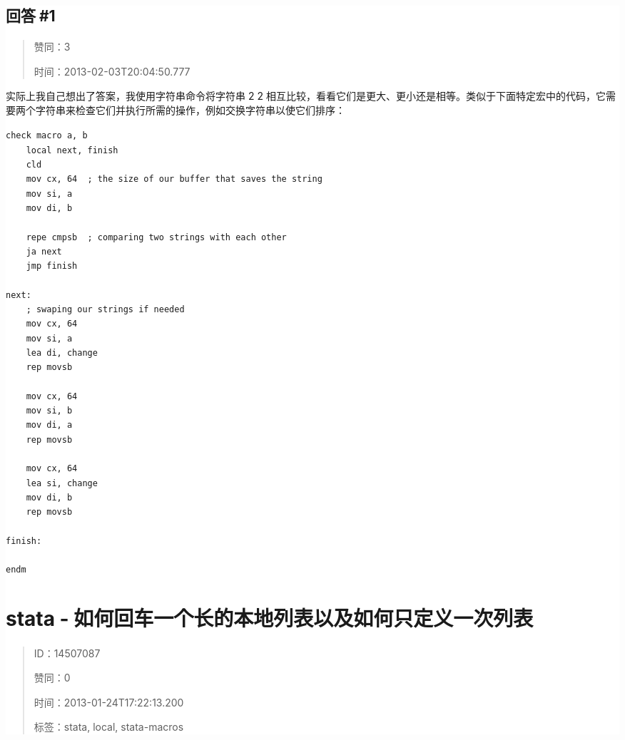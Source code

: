 ## 回答 #1

> 赞同：3
> 
> 时间：2013-02-03T20:04:50.777

实际上我自己想出了答案，我使用字符串命令将字符串 2 2 相互比较，看看它们是更大、更小还是相等。类似于下面特定宏中的代码，它需要两个字符串来检查它们并执行所需的操作，例如交换字符串以使它们排序：

```
check macro a, b
    local next, finish
    cld
    mov cx, 64  ; the size of our buffer that saves the string
    mov si, a
    mov di, b

    repe cmpsb  ; comparing two strings with each other
    ja next
    jmp finish

next:
    ; swaping our strings if needed
    mov cx, 64
    mov si, a
    lea di, change
    rep movsb 

    mov cx, 64
    mov si, b
    mov di, a
    rep movsb

    mov cx, 64
    lea si, change
    mov di, b
    rep movsb 

finish:

endm 
```

# stata - 如何回车一个长的本地列表以及如何只定义一次列表

> ID：14507087
> 
> 赞同：0
> 
> 时间：2013-01-24T17:22:13.200
> 
> 标签：stata, local, stata-macros
